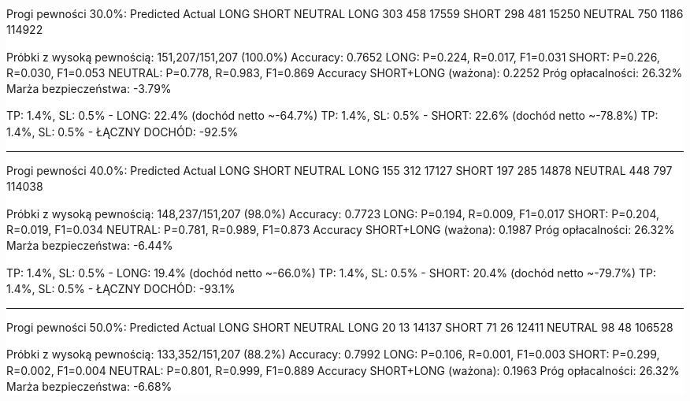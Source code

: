 Progi pewności 30.0%:
Predicted
Actual    LONG  SHORT  NEUTRAL
LONG      303    458    17559 
SHORT     298    481    15250 
NEUTRAL   750    1186   114922

Próbki z wysoką pewnością: 151,207/151,207 (100.0%)
Accuracy: 0.7652
LONG: P=0.224, R=0.017, F1=0.031
SHORT: P=0.226, R=0.030, F1=0.053
NEUTRAL: P=0.778, R=0.983, F1=0.869
Accuracy SHORT+LONG (ważona): 0.2252
Próg opłacalności: 26.32%
Marża bezpieczeństwa: -3.79%

TP: 1.4%, SL: 0.5% - LONG: 22.4% (dochód netto ~-64.7%)
TP: 1.4%, SL: 0.5% - SHORT: 22.6% (dochód netto ~-78.8%)
TP: 1.4%, SL: 0.5% - ŁĄCZNY DOCHÓD: -92.5%

--------------------------------------------------------------------

Progi pewności 40.0%:
Predicted
Actual    LONG  SHORT  NEUTRAL
LONG      155    312    17127 
SHORT     197    285    14878 
NEUTRAL   448    797    114038

Próbki z wysoką pewnością: 148,237/151,207 (98.0%)
Accuracy: 0.7723
LONG: P=0.194, R=0.009, F1=0.017
SHORT: P=0.204, R=0.019, F1=0.034
NEUTRAL: P=0.781, R=0.989, F1=0.873
Accuracy SHORT+LONG (ważona): 0.1987
Próg opłacalności: 26.32%
Marża bezpieczeństwa: -6.44%

TP: 1.4%, SL: 0.5% - LONG: 19.4% (dochód netto ~-66.0%)
TP: 1.4%, SL: 0.5% - SHORT: 20.4% (dochód netto ~-79.7%)
TP: 1.4%, SL: 0.5% - ŁĄCZNY DOCHÓD: -93.1%

--------------------------------------------------------------------

Progi pewności 50.0%:
Predicted
Actual    LONG  SHORT  NEUTRAL
LONG      20     13     14137 
SHORT     71     26     12411 
NEUTRAL   98     48     106528

Próbki z wysoką pewnością: 133,352/151,207 (88.2%)
Accuracy: 0.7992
LONG: P=0.106, R=0.001, F1=0.003
SHORT: P=0.299, R=0.002, F1=0.004
NEUTRAL: P=0.801, R=0.999, F1=0.889
Accuracy SHORT+LONG (ważona): 0.1963
Próg opłacalności: 26.32%
Marża bezpieczeństwa: -6.68%
